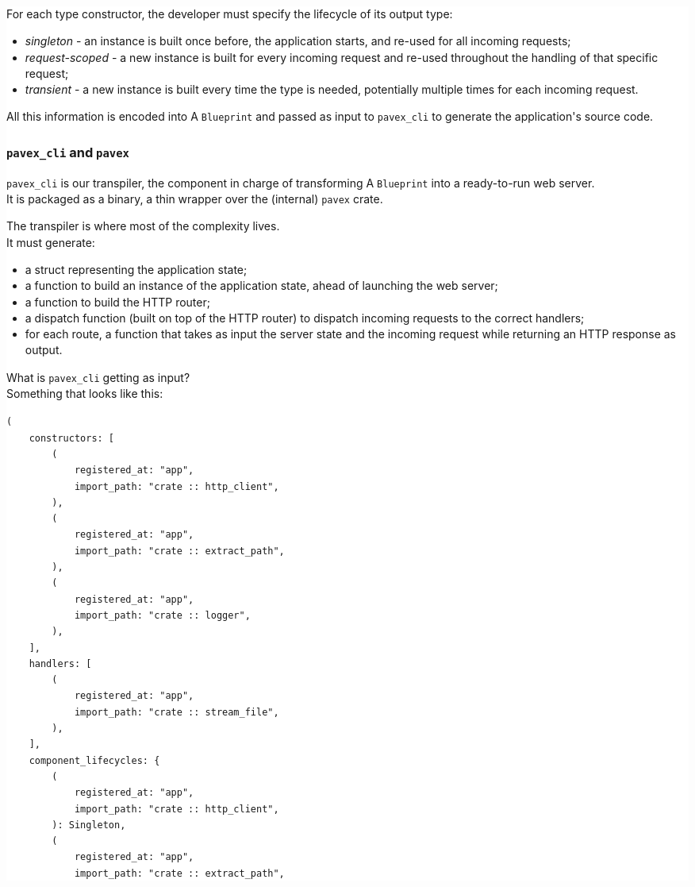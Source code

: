 For each type constructor, the developer must specify the lifecycle of its output type:

- _singleton_ - an instance is built once before, the application starts, and re-used for all incoming requests;
- _request-scoped_ - a new instance is built for every incoming request and re-used throughout the handling of that
  specific request;
- _transient_ - a new instance is built every time the type is needed, potentially multiple times for each incoming
  request.

All this information is encoded into A `Blueprint` and passed as input to `pavex_cli` to generate the application's
source code.

### `pavex_cli` and `pavex`

`pavex_cli` is our transpiler, the component in charge of transforming A `Blueprint` into a ready-to-run web
server.  
It is packaged as a binary, a thin wrapper over the (internal) `pavex` crate.

The transpiler is where most of the complexity lives.  
It must generate:

- a struct representing the application state;
- a function to build an instance of the application state, ahead of launching the web server;
- a function to build the HTTP router;
- a dispatch function (built on top of the HTTP router) to dispatch incoming requests to the correct handlers;
- for each route, a function that takes as input the server state and the incoming request while returning an HTTP
  response as output.

What is `pavex_cli` getting as input?  
Something that looks like this:

```text
(
    constructors: [
        (
            registered_at: "app",
            import_path: "crate :: http_client",
        ),
        (
            registered_at: "app",
            import_path: "crate :: extract_path",
        ),
        (
            registered_at: "app",
            import_path: "crate :: logger",
        ),
    ],
    handlers: [
        (
            registered_at: "app",
            import_path: "crate :: stream_file",
        ),
    ],
    component_lifecycles: {
        (
            registered_at: "app",
            import_path: "crate :: http_client",
        ): Singleton,
        (
            registered_at: "app",
            import_path: "crate :: extract_path",
```